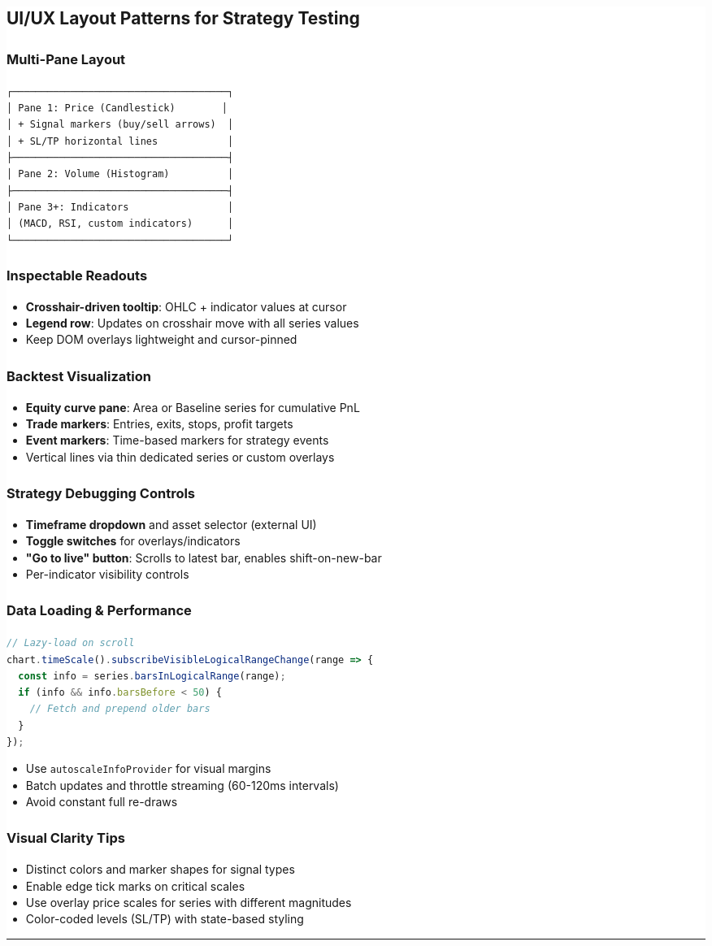 
## UI/UX Layout Patterns for Strategy Testing

### Multi-Pane Layout
```
┌─────────────────────────────────────┐
│ Pane 1: Price (Candlestick)        │
│ + Signal markers (buy/sell arrows)  │
│ + SL/TP horizontal lines            │
├─────────────────────────────────────┤
│ Pane 2: Volume (Histogram)          │
├─────────────────────────────────────┤
│ Pane 3+: Indicators                 │
│ (MACD, RSI, custom indicators)      │
└─────────────────────────────────────┘
```

### Inspectable Readouts
- **Crosshair-driven tooltip**: OHLC + indicator values at cursor
- **Legend row**: Updates on crosshair move with all series values
- Keep DOM overlays lightweight and cursor-pinned

### Backtest Visualization
- **Equity curve pane**: Area or Baseline series for cumulative PnL
- **Trade markers**: Entries, exits, stops, profit targets
- **Event markers**: Time-based markers for strategy events
- Vertical lines via thin dedicated series or custom overlays

### Strategy Debugging Controls
- **Timeframe dropdown** and asset selector (external UI)
- **Toggle switches** for overlays/indicators
- **"Go to live" button**: Scrolls to latest bar, enables shift-on-new-bar
- Per-indicator visibility controls

### Data Loading & Performance
```javascript
// Lazy-load on scroll
chart.timeScale().subscribeVisibleLogicalRangeChange(range => {
  const info = series.barsInLogicalRange(range);
  if (info && info.barsBefore < 50) {
    // Fetch and prepend older bars
  }
});
```
- Use `autoscaleInfoProvider` for visual margins
- Batch updates and throttle streaming (60-120ms intervals)
- Avoid constant full re-draws

### Visual Clarity Tips
- Distinct colors and marker shapes for signal types
- Enable edge tick marks on critical scales
- Use overlay price scales for series with different magnitudes
- Color-coded levels (SL/TP) with state-based styling

---